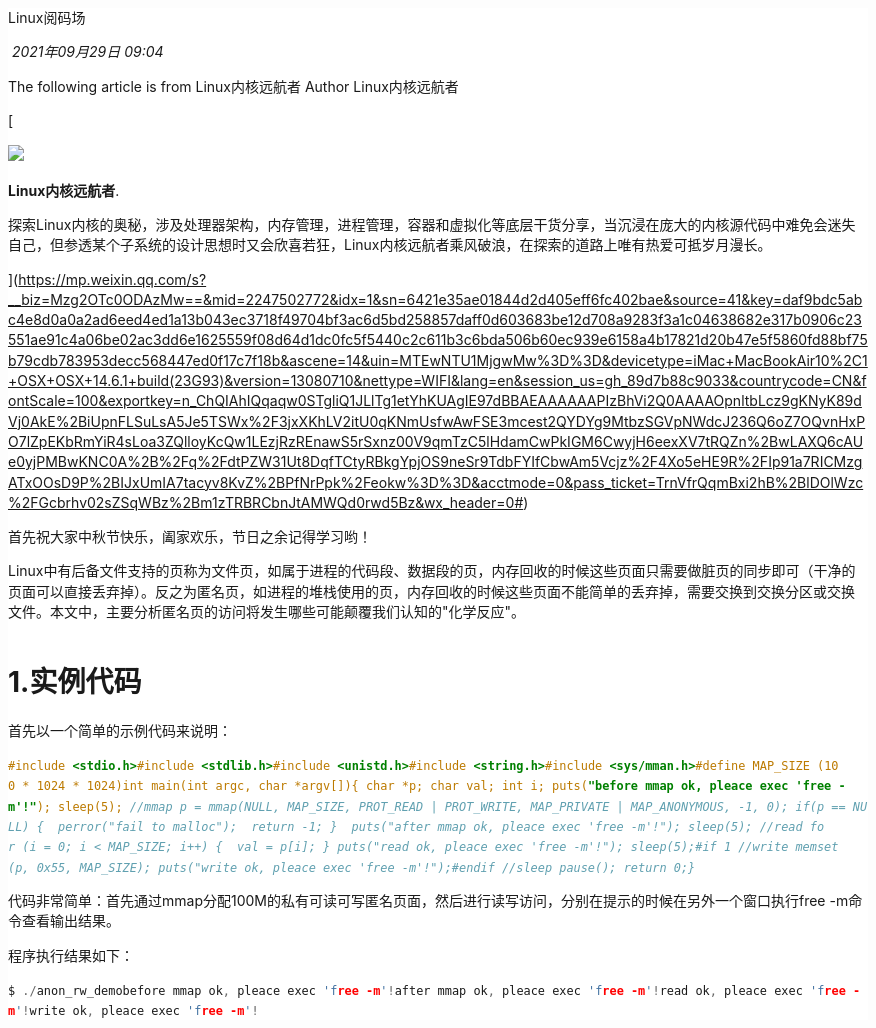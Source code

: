 # 

Linux阅码场

 _2021年09月29日 09:04_

The following article is from Linux内核远航者 Author Linux内核远航者

[

![](http://wx.qlogo.cn/mmhead/Q3auHgzwzM6TOGoqicdx0ebU9icGjViaHIGsVEF4ofJPmCWY4pFxBPNaw/0)

**Linux内核远航者**.

探索Linux内核的奥秘，涉及处理器架构，内存管理，进程管理，容器和虚拟化等底层干货分享，当沉浸在庞大的内核源代码中难免会迷失自己，但参透某个子系统的设计思想时又会欣喜若狂，Linux内核远航者乘风破浪，在探索的道路上唯有热爱可抵岁月漫长。

](https://mp.weixin.qq.com/s?__biz=Mzg2OTc0ODAzMw==&mid=2247502772&idx=1&sn=6421e35ae01844d2d405eff6fc402bae&source=41&key=daf9bdc5abc4e8d0a0a2ad6eed4ed1a13b043ec3718f49704bf3ac6d5bd258857daff0d603683be12d708a9283f3a1c04638682e317b0906c23551ae91c4a06be02ac3dd6e1625559f08d64d1dc0fc5f5440c2c611b3c6bda506b60ec939e6158a4b17821d20b47e5f5860fd88bf75b79cdb783953decc568447ed0f17c7f18b&ascene=14&uin=MTEwNTU1MjgwMw%3D%3D&devicetype=iMac+MacBookAir10%2C1+OSX+OSX+14.6.1+build(23G93)&version=13080710&nettype=WIFI&lang=en&session_us=gh_89d7b88c9033&countrycode=CN&fontScale=100&exportkey=n_ChQIAhIQqaqw0STgliQ1JLlTg1etYhKUAgIE97dBBAEAAAAAAPIzBhVi2Q0AAAAOpnltbLcz9gKNyK89dVj0AkE%2BiUpnFLSuLsA5Je5TSWx%2F3jxXKhLV2itU0qKNmUsfwAwFSE3mcest2QYDYg9MtbzSGVpNWdcJ236Q6oZ7OQvnHxPO7lZpEKbRmYiR4sLoa3ZQlloyKcQw1LEzjRzREnawS5rSxnz00V9qmTzC5lHdamCwPkIGM6CwyjH6eexXV7tRQZn%2BwLAXQ6cAUe0yjPMBwKNC0A%2B%2Fq%2FdtPZW31Ut8DqfTCtyRBkgYpjOS9neSr9TdbFYIfCbwAm5Vcjz%2F4Xo5eHE9R%2FIp91a7RICMzgATxOOsD9P%2BIJxUmIA7tacyv8KvZ%2BPfNrPpk%2Feokw%3D%3D&acctmode=0&pass_ticket=TrnVfrQqmBxi2hB%2BlDOlWzc%2FGcbrhv02sZSqWBz%2Bm1zTRBRCbnJtAMWQd0rwd5Bz&wx_header=0#)

首先祝大家中秋节快乐，阖家欢乐，节日之余记得学习哟！

Linux中有后备文件支持的页称为文件页，如属于进程的代码段、数据段的页，内存回收的时候这些页面只需要做脏页的同步即可（干净的页面可以直接丢弃掉）。反之为匿名页，如进程的堆栈使用的页，内存回收的时候这些页面不能简单的丢弃掉，需要交换到交换分区或交换文件。本文中，主要分析匿名页的访问将发生哪些可能颠覆我们认知的"化学反应"。

# 1.实例代码

首先以一个简单的示例代码来说明：

```c
#include <stdio.h>#include <stdlib.h>#include <unistd.h>#include <string.h>#include <sys/mman.h>#define MAP_SIZE (100 * 1024 * 1024)int main(int argc, char *argv[]){ char *p; char val; int i; puts("before mmap ok, pleace exec 'free -m'!"); sleep(5); //mmap p = mmap(NULL, MAP_SIZE, PROT_READ | PROT_WRITE, MAP_PRIVATE | MAP_ANONYMOUS, -1, 0); if(p == NULL) {  perror("fail to malloc");  return -1; }  puts("after mmap ok, pleace exec 'free -m'!"); sleep(5); //read for (i = 0; i < MAP_SIZE; i++) {  val = p[i]; } puts("read ok, pleace exec 'free -m'!"); sleep(5);#if 1 //write memset(p, 0x55, MAP_SIZE); puts("write ok, pleace exec 'free -m'!");#endif //sleep pause(); return 0;}
```

代码非常简单：首先通过mmap分配100M的私有可读可写匿名页面，然后进行读写访问，分别在提示的时候在另外一个窗口执行free -m命令查看输出结果。

程序执行结果如下：

```c
$ ./anon_rw_demobefore mmap ok, pleace exec 'free -m'!after mmap ok, pleace exec 'free -m'!read ok, pleace exec 'free -m'!write ok, pleace exec 'free -m'!
```
